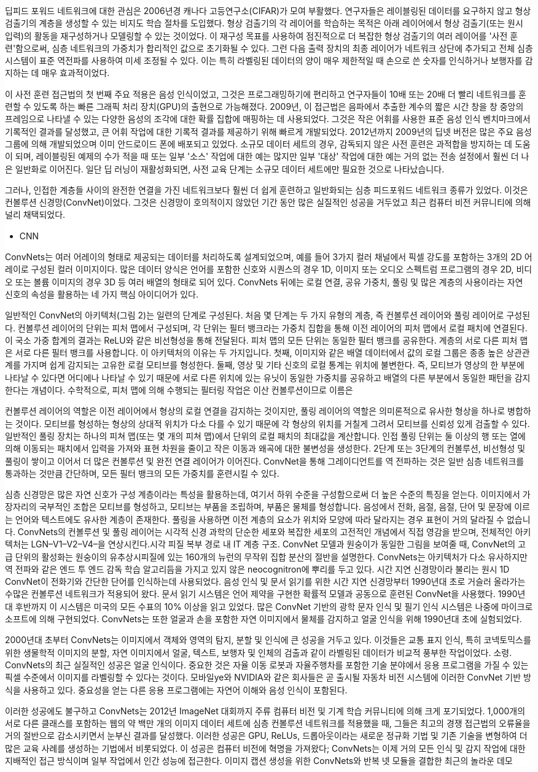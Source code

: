 딥피드 포워드 네트워크에 대한 관심은 2006년경 캐나다 고등연구소(CIFAR)가 모여 부활했다. 연구자들은 레이블링된 데이터를 요구하지 않고 형상 검출기의 계층을 생성할 수 있는 비지도 학습 절차를 도입했다. 형상 검출기의 각 레이어를 학습하는 목적은 아래 레이어에서 형상 검출기(또는 원시 입력)의 활동을 재구성하거나 모델링할 수 있는 것이었다. 이 재구성 목표를 사용하여 점진적으로 더 복잡한 형상 검출기의 여러 레이어를 '사전 훈련'함으로써, 심층 네트워크의 가중치가 합리적인 값으로 초기화될 수 있다. 그런 다음 출력 장치의 최종 레이어가 네트워크 상단에 추가되고 전체 심층 시스템이 표준 역전파를 사용하여 미세 조정될 수 있다. 이는 특히 라벨링된 데이터의 양이 매우 제한적일 때 손으로 쓴 숫자를 인식하거나 보행자를 감지하는 데 매우 효과적이었다.

이 사전 훈련 접근법의 첫 번째 주요 적용은 음성 인식이었고, 그것은 프로그래밍하기에 편리하고 연구자들이 10배 또는 20배 더 빨리 네트워크를 훈련할 수 있도록 하는 빠른 그래픽 처리 장치(GPU)의 출현으로 가능해졌다. 2009년, 이 접근법은 음파에서 추출한 계수의 짧은 시간 창을 창 중앙의 프레임으로 나타낼 수 있는 다양한 음성의 조각에 대한 확률 집합에 매핑하는 데 사용되었다. 그것은 작은 어휘를 사용한 표준 음성 인식 벤치마크에서 기록적인 결과를 달성했고, 큰 어휘 작업에 대한 기록적 결과를 제공하기 위해 빠르게 개발되었다. 2012년까지 2009년의 딥넷 버전은 많은 주요 음성 그룹에 의해 개발되었으며 이미 안드로이드 폰에 배포되고 있었다. 소규모 데이터 세트의 경우, 감독되지 않은 사전 훈련은 과적합을 방지하는 데 도움이 되며, 레이블링된 예제의 수가 적을 때 또는 일부 '소스' 작업에 대한 예는 많지만 일부 '대상' 작업에 대한 예는 거의 없는 전송 설정에서 훨씬 더 나은 일반화로 이어진다. 일단 딥 러닝이 재활성화되면, 사전 교육 단계는 소규모 데이터 세트에만 필요한 것으로 나타났습니다.

그러나, 인접한 계층들 사이의 완전한 연결을 가진 네트워크보다 훨씬 더 쉽게 훈련하고 일반화되는 심층 피드포워드 네트워크 종류가 있었다. 이것은 컨볼루션 신경망(ConvNet)이었다. 그것은 신경망이 호의적이지 않았던 기간 동안 많은 실질적인 성공을 거두었고 최근 컴퓨터 비전 커뮤니티에 의해 널리 채택되었다.

- CNN

ConvNets는 여러 어레이의 형태로 제공되는 데이터를 처리하도록 설계되었으며, 예를 들어 3가지 컬러 채널에서 픽셀 강도를 포함하는 3개의 2D 어레이로 구성된 컬러 이미지이다. 많은 데이터 양식은 언어를 포함한 신호와 시퀀스의 경우 1D, 이미지 또는 오디오 스펙트럼 프로그램의 경우 2D, 비디오 또는 볼륨 이미지의 경우 3D 등 여러 배열의 형태로 되어 있다. ConvNets 뒤에는 로컬 연결, 공유 가중치, 풀링 및 많은 계층의 사용이라는 자연 신호의 속성을 활용하는 네 가지 핵심 아이디어가 있다.

일반적인 ConvNet의 아키텍처(그림 2)는 일련의 단계로 구성된다. 처음 몇 단계는 두 가지 유형의 계층, 즉 컨볼루션 레이어와 풀링 레이어로 구성된다. 컨볼루션 레이어의 단위는 피처 맵에서 구성되며, 각 단위는 필터 뱅크라는 가중치 집합을 통해 이전 레이어의 피처 맵에서 로컬 패치에 연결된다. 이 국소 가중 합계의 결과는 ReLU와 같은 비선형성을 통해 전달된다. 피처 맵의 모든 단위는 동일한 필터 뱅크를 공유한다. 계층의 서로 다른 피처 맵은 서로 다른 필터 뱅크를 사용합니다. 이 아키텍처의 이유는 두 가지입니다. 첫째, 이미지와 같은 배열 데이터에서 값의 로컬 그룹은 종종 높은 상관관계를 가지며 쉽게 감지되는 고유한 로컬 모티브를 형성한다. 둘째, 영상 및 기타 신호의 로컬 통계는 위치에 불변한다. 즉, 모티브가 영상의 한 부분에 나타날 수 있다면 어디에나 나타날 수 있기 때문에 서로 다른 위치에 있는 유닛이 동일한 가중치를 공유하고 배열의 다른 부분에서 동일한 패턴을 감지한다는 개념이다. 수학적으로, 피처 맵에 의해 수행되는 필터링 작업은 이산 컨볼루션이므로 이름은

컨볼루션 레이어의 역할은 이전 레이어에서 형상의 로컬 연결을 감지하는 것이지만, 풀링 레이어의 역할은 의미론적으로 유사한 형상을 하나로 병합하는 것이다. 모티브를 형성하는 형상의 상대적 위치가 다소 다를 수 있기 때문에 각 형상의 위치를 거칠게 그려서 모티브를 신뢰성 있게 검출할 수 있다. 일반적인 풀링 장치는 하나의 피쳐 맵(또는 몇 개의 피쳐 맵)에서 단위의 로컬 패치의 최대값을 계산합니다. 인접 풀링 단위는 둘 이상의 행 또는 열에 의해 이동되는 패치에서 입력을 가져와 표현 차원을 줄이고 작은 이동과 왜곡에 대한 불변성을 생성한다. 2단계 또는 3단계의 컨볼루션, 비선형성 및 풀링이 쌓이고 이어서 더 많은 컨볼루션 및 완전 연결 레이어가 이어진다. ConvNet을 통해 그레이디언트를 역 전파하는 것은 일반 심층 네트워크를 통과하는 것만큼 간단하며, 모든 필터 뱅크의 모든 가중치를 훈련시킬 수 있다.

심층 신경망은 많은 자연 신호가 구성 계층이라는 특성을 활용하는데, 여기서 하위 수준을 구성함으로써 더 높은 수준의 특징을 얻는다. 이미지에서 가장자리의 국부적인 조합은 모티브를 형성하고, 모티브는 부품을 조립하며, 부품은 물체를 형성합니다. 음성에서 전화, 음절, 음절, 단어 및 문장에 이르는 언어와 텍스트에도 유사한 계층이 존재한다. 풀링을 사용하면 이전 계층의 요소가 위치와 모양에 따라 달라지는 경우 표현이 거의 달라질 수 없습니다. ConvNets의 컨볼루션 및 풀링 레이어는 시각적 신경 과학의 단순한 세포와 복잡한 세포의 고전적인 개념에서 직접 영감을 받으며, 전체적인 아키텍처는 LGN–V1–V2–V4–을 연상시킨다.시각 피질 복부 경로 내 IT 계층 구조. ConvNet 모델과 원숭이가 동일한 그림을 보여줄 때, ConvNet의 고급 단위의 활성화는 원숭이의 유추상시피질에 있는 160개의 뉴런의 무작위 집합 분산의 절반을 설명한다. ConvNets는 아키텍처가 다소 유사하지만 역 전파와 같은 엔드 투 엔드 감독 학습 알고리듬을 가지고 있지 않은 neocognitron에 뿌리를 두고 있다. 시간 지연 신경망이라 불리는 원시 1D ConvNet이 전화기와 간단한 단어를 인식하는데 사용되었다. 음성 인식 및 문서 읽기를 위한 시간 지연 신경망부터 1990년대 초로 거슬러 올라가는 수많은 컨볼루션 네트워크가 적용되어 왔다. 문서 읽기 시스템은 언어 제약을 구현한 확률적 모델과 공동으로 훈련된 ConvNet을 사용했다. 1990년대 후반까지 이 시스템은 미국의 모든 수표의 10% 이상을 읽고 있었다. 많은 ConvNet 기반의 광학 문자 인식 및 필기 인식 시스템은 나중에 마이크로소프트에 의해 구현되었다. ConvNets는 또한 얼굴과 손을 포함한 자연 이미지에서 물체를 감지하고 얼굴 인식을 위해 1990년대 초에 실험되었다.

2000년대 초부터 ConvNets는 이미지에서 객체와 영역의 탐지, 분할 및 인식에 큰 성공을 거두고 있다. 이것들은 교통 표지 인식, 특히 코넥토믹스를 위한 생물학적 이미지의 분할, 자연 이미지에서 얼굴, 텍스트, 보행자 및 인체의 검출과 같이 라벨링된 데이터가 비교적 풍부한 작업이었다. 소령. ConvNets의 최근 실질적인 성공은 얼굴 인식이다. 중요한 것은 자율 이동 로봇과 자율주행차를 포함한 기술 분야에서 응용 프로그램을 가질 수 있는 픽셀 수준에서 이미지를 라벨링할 수 있다는 것이다. 모바일ye와 NVIDIA와 같은 회사들은 곧 출시될 자동차 비전 시스템에 이러한 ConvNet 기반 방식을 사용하고 있다. 중요성을 얻는 다른 응용 프로그램에는 자연어 이해와 음성 인식이 포함된다.

이러한 성공에도 불구하고 ConvNets는 2012년 ImageNet 대회까지 주류 컴퓨터 비전 및 기계 학습 커뮤니티에 의해 크게 포기되었다. 1,000개의 서로 다른 클래스를 포함하는 웹의 약 백만 개의 이미지 데이터 세트에 심층 컨볼루션 네트워크를 적용했을 때, 그들은 최고의 경쟁 접근법의 오류율을 거의 절반으로 감소시키면서 눈부신 결과를 달성했다. 이러한 성공은 GPU, ReLUs, 드롭아웃이라는 새로운 정규화 기법 및 기존 기술을 변형하여 더 많은 교육 사례를 생성하는 기법에서 비롯되었다. 이 성공은 컴퓨터 비전에 혁명을 가져왔다; ConvNets는 이제 거의 모든 인식 및 감지 작업에 대한 지배적인 접근 방식이며 일부 작업에서 인간 성능에 접근한다. 이미지 캡션 생성을 위한 ConvNets와 반복 넷 모듈을 결합한 최근의 놀라운 데모
